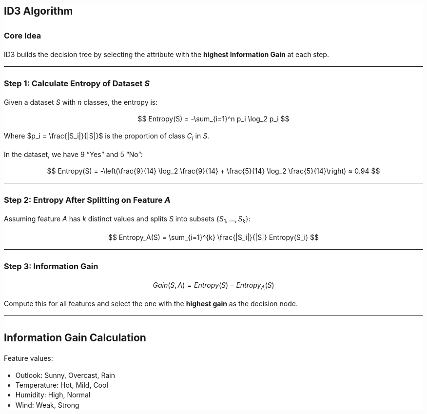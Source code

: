 
## ID3 Algorithm

### Core Idea

ID3 builds the decision tree by selecting the attribute with the **highest Information Gain** at each step.

---

### Step 1: Calculate Entropy of Dataset $S$

Given a dataset $S$ with $n$ classes, the entropy is:

$$
Entropy(S) = -\sum_{i=1}^n p_i \log_2 p_i
$$

Where $p_i = \frac{|S_i|}{|S|}$ is the proportion of class $C_i$ in $S$.

In the dataset, we have 9 “Yes” and 5 “No”:

$$
Entropy(S) = -\left(\frac{9}{14} \log_2 \frac{9}{14} + \frac{5}{14} \log_2 \frac{5}{14}\right) ≈ 0.94
$$

---

### Step 2: Entropy After Splitting on Feature $A$

Assuming feature $A$ has $k$ distinct values and splits $S$ into subsets $\{S_1, ..., S_k\}$:

$$
Entropy_A(S) = \sum_{i=1}^{k} \frac{|S_i|}{|S|} Entropy(S_i)
$$

---

### Step 3: Information Gain

$$
Gain(S, A) = Entropy(S) - Entropy_A(S)
$$

Compute this for all features and select the one with the **highest gain** as the decision node.

---

## Information Gain Calculation

Feature values:

* Outlook: Sunny, Overcast, Rain
* Temperature: Hot, Mild, Cool
* Humidity: High, Normal
* Wind: Weak, Strong
